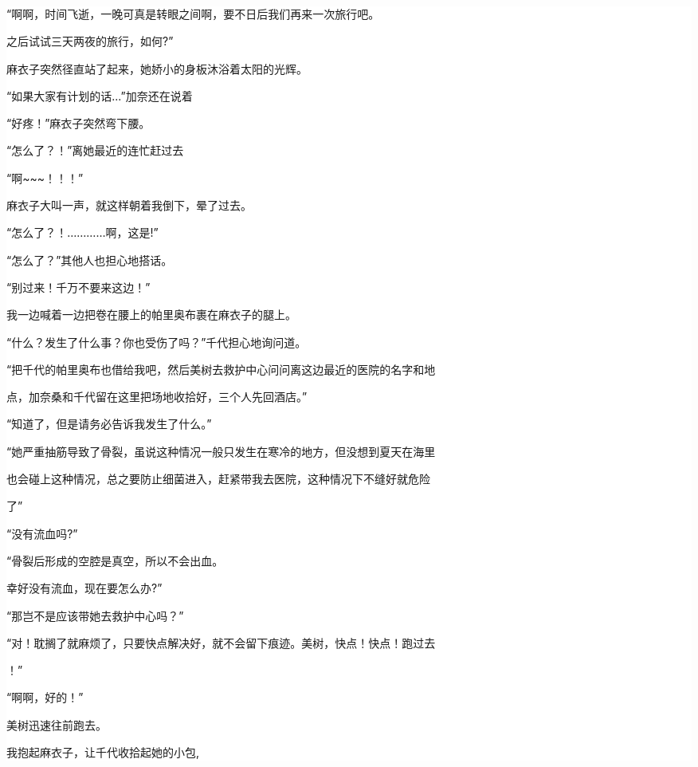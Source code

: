 “啊啊，时间飞逝，一晚可真是转眼之间啊，要不日后我们再来一次旅行吧。

之后试试三天两夜的旅行，如何?”

麻衣子突然径直站了起来，她娇小的身板沐浴着太阳的光辉。

“如果大家有计划的话...”加奈还在说着



“好疼！”麻衣子突然弯下腰。

“怎么了？！”离她最近的连忙赶过去

“啊~~~！！！”



麻衣子大叫一声，就这样朝着我倒下，晕了过去。



“怎么了？！…………啊，这是!”

“怎么了？”其他人也担心地搭话。



“别过来！千万不要来这边！”

我一边喊着一边把卷在腰上的帕里奥布裹在麻衣子的腿上。



“什么？发生了什么事？你也受伤了吗？”千代担心地询问道。

“把千代的帕里奥布也借给我吧，然后美树去救护中心问问离这边最近的医院的名字和地

点，加奈桑和千代留在这里把场地收拾好，三个人先回酒店。”

“知道了，但是请务必告诉我发生了什么。”

“她严重抽筋导致了骨裂，虽说这种情况一般只发生在寒冷的地方，但没想到夏天在海里

也会碰上这种情况，总之要防止细菌进入，赶紧带我去医院，这种情况下不缝好就危险

了”

“没有流血吗?”

“骨裂后形成的空腔是真空，所以不会出血。

幸好没有流血，现在要怎么办?”

“那岂不是应该带她去救护中心吗？”



“对！耽搁了就麻烦了，只要快点解决好，就不会留下痕迹。美树，快点！快点！跑过去

！”



“啊啊，好的！”

美树迅速往前跑去。

我抱起麻衣子，让千代收拾起她的小包,
